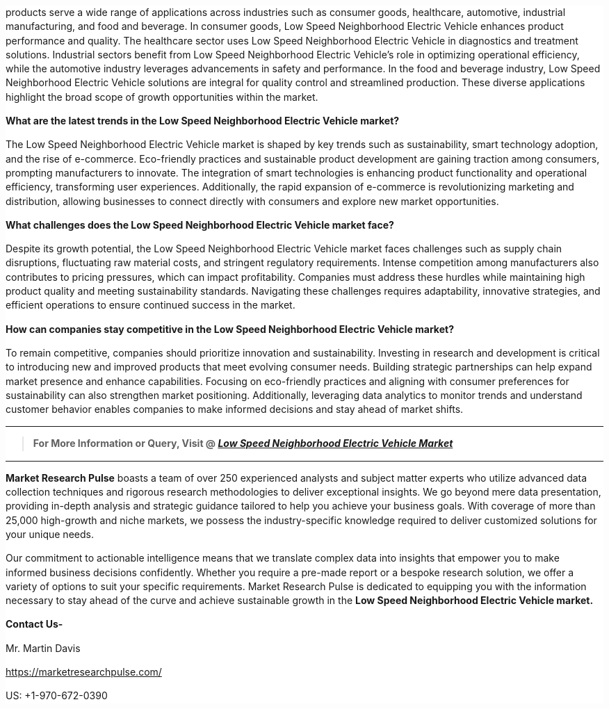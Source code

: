 products serve a wide range of applications across industries such as consumer goods, healthcare, automotive, industrial manufacturing, and food and beverage. In consumer goods, Low Speed Neighborhood Electric Vehicle enhances product performance and quality. The healthcare sector uses Low Speed Neighborhood Electric Vehicle in diagnostics and treatment solutions. Industrial sectors benefit from Low Speed Neighborhood Electric Vehicle&rsquo;s role in optimizing operational efficiency, while the automotive industry leverages advancements in safety and performance. In the food and beverage industry, Low Speed Neighborhood Electric Vehicle solutions are integral for quality control and streamlined production. These diverse applications highlight the broad scope of growth opportunities within the market.</p><p><strong>What are the latest trends in the Low Speed Neighborhood Electric Vehicle market?</strong></p><p>The Low Speed Neighborhood Electric Vehicle market is shaped by key trends such as sustainability, smart technology adoption, and the rise of e-commerce. Eco-friendly practices and sustainable product development are gaining traction among consumers, prompting manufacturers to innovate. The integration of smart technologies is enhancing product functionality and operational efficiency, transforming user experiences. Additionally, the rapid expansion of e-commerce is revolutionizing marketing and distribution, allowing businesses to connect directly with consumers and explore new market opportunities.</p><p><strong>What challenges does the Low Speed Neighborhood Electric Vehicle market face?</strong></p><p>Despite its growth potential, the Low Speed Neighborhood Electric Vehicle market faces challenges such as supply chain disruptions, fluctuating raw material costs, and stringent regulatory requirements. Intense competition among manufacturers also contributes to pricing pressures, which can impact profitability. Companies must address these hurdles while maintaining high product quality and meeting sustainability standards. Navigating these challenges requires adaptability, innovative strategies, and efficient operations to ensure continued success in the market.</p><p><strong>How can companies stay competitive in the Low Speed Neighborhood Electric Vehicle market?</strong></p><p>To remain competitive, companies should prioritize innovation and sustainability. Investing in research and development is critical to introducing new and improved products that meet evolving consumer needs. Building strategic partnerships can help expand market presence and enhance capabilities. Focusing on eco-friendly practices and aligning with consumer preferences for sustainability can also strengthen market positioning. Additionally, leveraging data analytics to monitor trends and understand customer behavior enables companies to make informed decisions and stay ahead of market shifts.</p><hr /><blockquote><p><strong>For More Information or Query, Visit @&nbsp;<em><a href="https://marketresearchpulse.com/report/149715/low-speed-neighborhood-electric-vehicle-market?utm_source=Linkedin&utm_medium=020">Low Speed Neighborhood Electric Vehicle Market</a></em></strong></p></blockquote><hr /><p><strong>Market Research Pulse</strong> boasts a team of over 250 experienced analysts and subject matter experts who utilize advanced data collection techniques and rigorous research methodologies to deliver exceptional insights. We go beyond mere data presentation, providing in-depth analysis and strategic guidance tailored to help you achieve your business goals. With coverage of more than 25,000 high-growth and niche markets, we possess the industry-specific knowledge required to deliver customized solutions for your unique needs.</p><p>Our commitment to actionable intelligence means that we translate complex data into insights that empower you to make informed business decisions confidently. Whether you require a pre-made report or a bespoke research solution, we offer a variety of options to suit your specific requirements. Market Research Pulse is dedicated to equipping you with the information necessary to stay ahead of the curve and achieve sustainable growth in the <strong>Low Speed Neighborhood Electric Vehicle market.</strong></p><p><strong>Contact Us-</strong></p><p>Mr. Martin Davis</p><p>https://marketresearchpulse.com/</p><p>US: +1-970-672-0390</p>